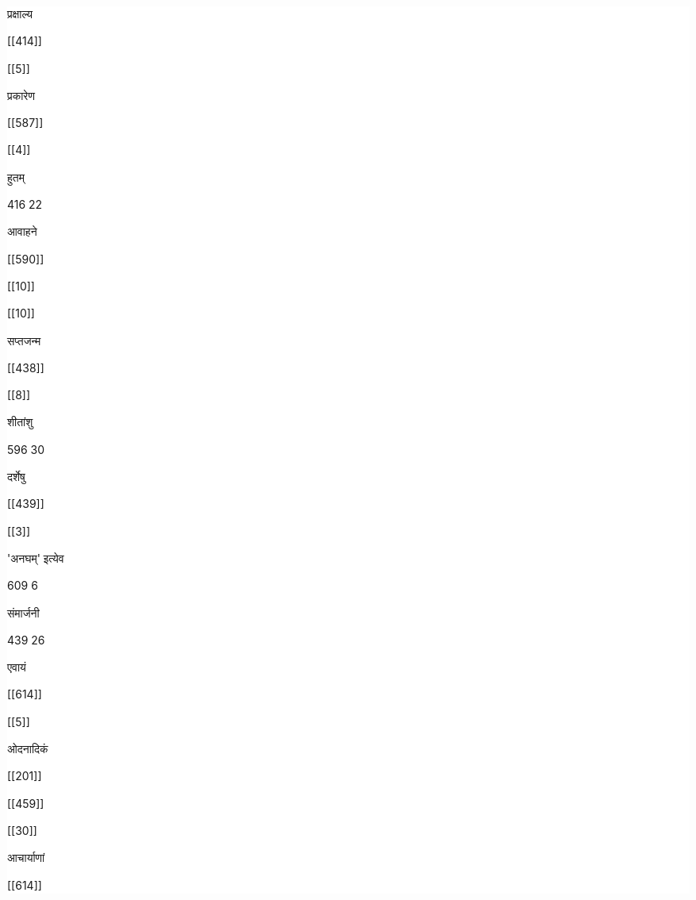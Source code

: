 प्रक्षाल्य 

[[414]]

[[5]]

प्रकारेण 

[[587]]

[[4]]

हुतम् 

416 22 

आवाहने 

[[590]]

[[10]]

[[10]]

सप्तजन्म 

[[438]]

[[8]]

शीतांशु 

596 30 

दर्शेषु 

[[439]]

[[3]]

'अनघम्' इत्येव 

609 6 

संमार्जनी 

439 26 

एवायं 

[[614]]

[[5]]

ओदनादिकं 

[[201]]

[[459]]

[[30]]

आचार्याणां 

[[614]]
